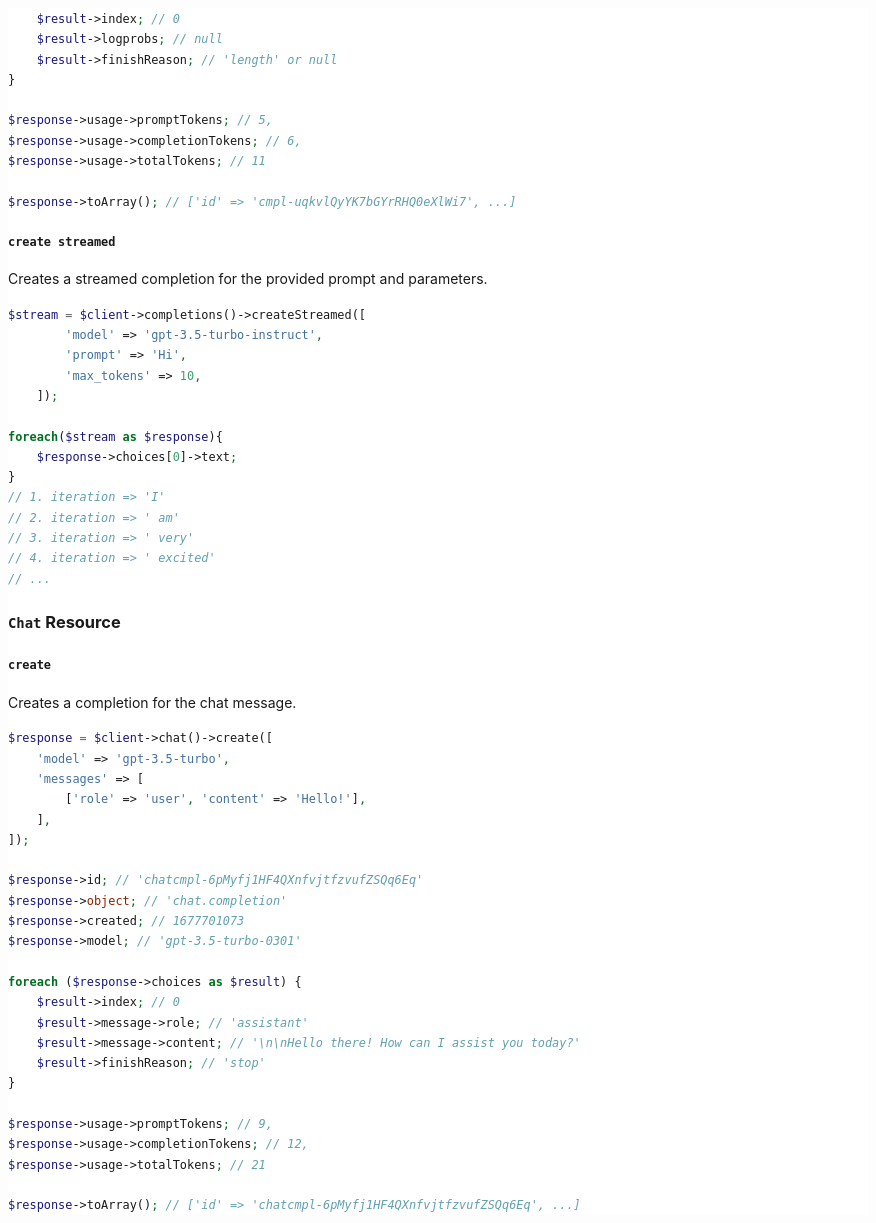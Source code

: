```php
    $result->index; // 0
    $result->logprobs; // null
    $result->finishReason; // 'length' or null
}

$response->usage->promptTokens; // 5,
$response->usage->completionTokens; // 6,
$response->usage->totalTokens; // 11

$response->toArray(); // ['id' => 'cmpl-uqkvlQyYK7bGYrRHQ0eXlWi7', ...]
```

#### `create streamed`

Creates a streamed completion for the provided prompt and parameters.

```php
$stream = $client->completions()->createStreamed([
        'model' => 'gpt-3.5-turbo-instruct',
        'prompt' => 'Hi',
        'max_tokens' => 10,
    ]);

foreach($stream as $response){
    $response->choices[0]->text;
}
// 1. iteration => 'I'
// 2. iteration => ' am'
// 3. iteration => ' very'
// 4. iteration => ' excited'
// ...
```

### `Chat` Resource

#### `create`

Creates a completion for the chat message.

```php
$response = $client->chat()->create([
    'model' => 'gpt-3.5-turbo',
    'messages' => [
        ['role' => 'user', 'content' => 'Hello!'],
    ],
]);

$response->id; // 'chatcmpl-6pMyfj1HF4QXnfvjtfzvufZSQq6Eq'
$response->object; // 'chat.completion'
$response->created; // 1677701073
$response->model; // 'gpt-3.5-turbo-0301'

foreach ($response->choices as $result) {
    $result->index; // 0
    $result->message->role; // 'assistant'
    $result->message->content; // '\n\nHello there! How can I assist you today?'
    $result->finishReason; // 'stop'
}

$response->usage->promptTokens; // 9,
$response->usage->completionTokens; // 12,
$response->usage->totalTokens; // 21

$response->toArray(); // ['id' => 'chatcmpl-6pMyfj1HF4QXnfvjtfzvufZSQq6Eq', ...]
```
